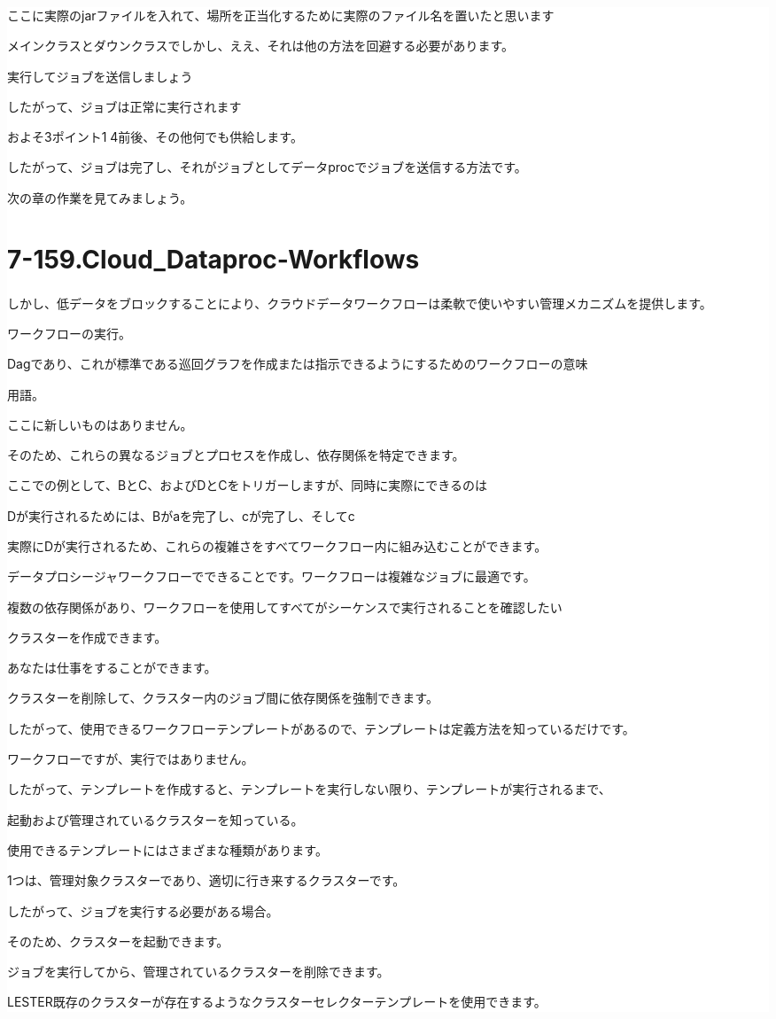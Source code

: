 ここに実際のjarファイルを入れて、場所を正当化するために実際のファイル名を置いたと思います

メインクラスとダウンクラスでしかし、ええ、それは他の方法を回避する必要があります。

実行してジョブを送信しましょう

したがって、ジョブは正常に実行されます

およそ3ポイント1 4前後、その他何でも供給します。

したがって、ジョブは完了し、それがジョブとしてデータprocでジョブを送信する方法です。

次の章の作業を見てみましょう。


# 7-159.Cloud_Dataproc-Workflows
しかし、低データをブロックすることにより、クラウドデータワークフローは柔軟で使いやすい管理メカニズムを提供します。

ワークフローの実行。

Dagであり、これが標準である巡回グラフを作成または指示できるようにするためのワークフローの意味

用語。

ここに新しいものはありません。

そのため、これらの異なるジョブとプロセスを作成し、依存関係を特定できます。

ここでの例として、BとC、およびDとCをトリガーしますが、同時に実際にできるのは

Dが実行されるためには、Bがaを完了し、cが完了し、そしてc

実際にDが実行されるため、これらの複雑さをすべてワークフロー内に組み込むことができます。

データプロシージャワークフローでできることです。ワークフローは複雑なジョブに最適です。

複数の依存関係があり、ワークフローを使用してすべてがシーケンスで実行されることを確認したい

クラスターを作成できます。

あなたは仕事をすることができます。

クラスターを削除して、クラスター内のジョブ間に依存関係を強制できます。

したがって、使用できるワークフローテンプレートがあるので、テンプレートは定義方法を知っているだけです。

ワークフローですが、実行ではありません。

したがって、テンプレートを作成すると、テンプレートを実行しない限り、テンプレートが実行されるまで、

起動および管理されているクラスターを知っている。

使用できるテンプレートにはさまざまな種類があります。

1つは、管理対象クラスターであり、適切に行き来するクラスターです。

したがって、ジョブを実行する必要がある場合。

そのため、クラスターを起動できます。

ジョブを実行してから、管理されているクラスターを削除できます。

LESTER既存のクラスターが存在するようなクラスターセレクターテンプレートを使用できます。
